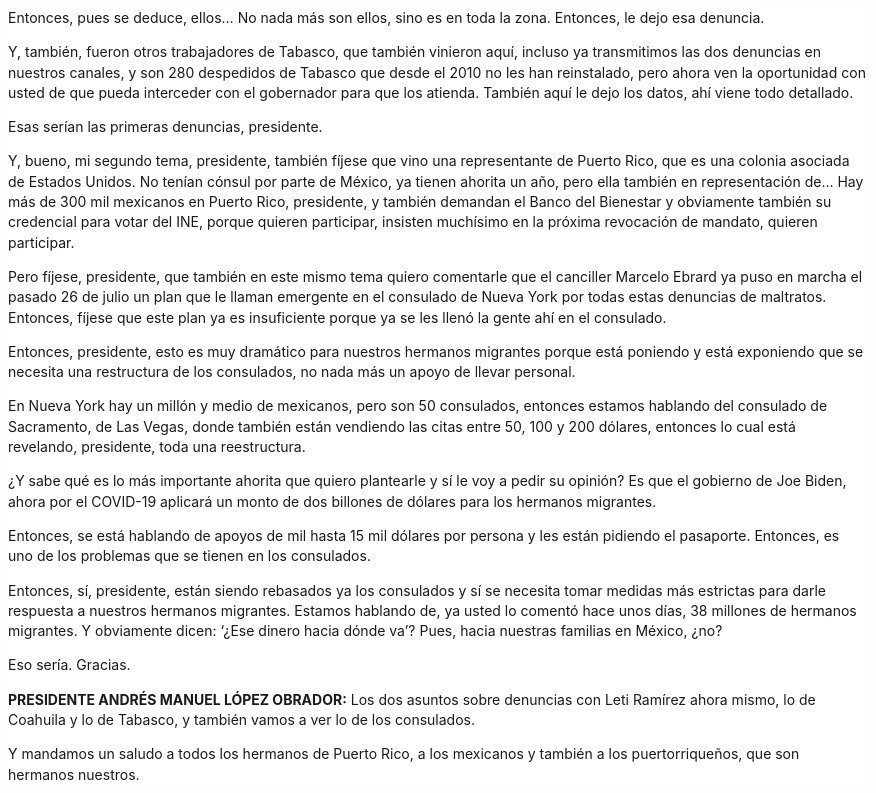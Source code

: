 Entonces, pues se deduce, ellos… No nada más son ellos, sino es en toda la
zona. Entonces, le dejo esa denuncia.

Y, también, fueron otros trabajadores de Tabasco, que también vinieron aquí,
incluso ya transmitimos las dos denuncias en nuestros canales, y son 280
despedidos de Tabasco que desde el 2010 no les han reinstalado, pero ahora ven
la oportunidad con usted de que pueda interceder con el gobernador para que
los atienda. También aquí le dejo los datos, ahí viene todo detallado.

Esas serían las primeras denuncias, presidente.

Y, bueno, mi segundo tema, presidente, también fíjese que vino una
representante de Puerto Rico, que es una colonia asociada de Estados Unidos.
No tenían cónsul por parte de México, ya tienen ahorita un año, pero ella
también en representación de… Hay más de 300 mil mexicanos en Puerto Rico,
presidente, y también demandan el Banco del Bienestar y obviamente también su
credencial para votar del INE, porque quieren participar, insisten muchísimo
en la próxima revocación de mandato, quieren participar.

Pero fíjese, presidente, que también en este mismo tema quiero comentarle que
el canciller Marcelo Ebrard ya puso en marcha el pasado 26 de julio un plan
que le llaman emergente en el consulado de Nueva York por todas estas
denuncias de maltratos. Entonces, fíjese que este plan ya es insuficiente
porque ya se les llenó la gente ahí en el consulado.

Entonces, presidente, esto es muy dramático para nuestros hermanos migrantes
porque está poniendo y está exponiendo que se necesita una restructura de los
consulados, no nada más un apoyo de llevar personal.

En Nueva York hay un millón y medio de mexicanos, pero son 50 consulados,
entonces estamos hablando del consulado de Sacramento, de Las Vegas, donde
también están vendiendo las citas entre 50, 100 y 200 dólares, entonces lo
cual está revelando, presidente, toda una reestructura.

¿Y sabe qué es lo más importante ahorita que quiero plantearle y sí le voy a
pedir su opinión? Es que el gobierno de Joe Biden, ahora por el COVID-19
aplicará un monto de dos billones de dólares para los hermanos migrantes.

Entonces, se está hablando de apoyos de mil hasta 15 mil dólares por persona y
les están pidiendo el pasaporte. Entonces, es uno de los problemas que se
tienen en los consulados.

Entonces, sí, presidente, están siendo rebasados ya los consulados y sí se
necesita tomar medidas más estrictas para darle respuesta a nuestros hermanos
migrantes. Estamos hablando de, ya usted lo comentó hace unos días, 38
millones de hermanos migrantes. Y obviamente dicen: ‘¿Ese dinero hacia dónde
va’? Pues, hacia nuestras familias en México, ¿no?

Eso sería. Gracias.

**PRESIDENTE ANDRÉS MANUEL LÓPEZ OBRADOR:** Los dos asuntos sobre denuncias
con Leti Ramírez ahora mismo, lo de Coahuila y lo de Tabasco, y también vamos
a ver lo de los consulados.

Y mandamos un saludo a todos los hermanos de Puerto Rico, a los mexicanos y
también a los puertorriqueños, que son hermanos nuestros.
